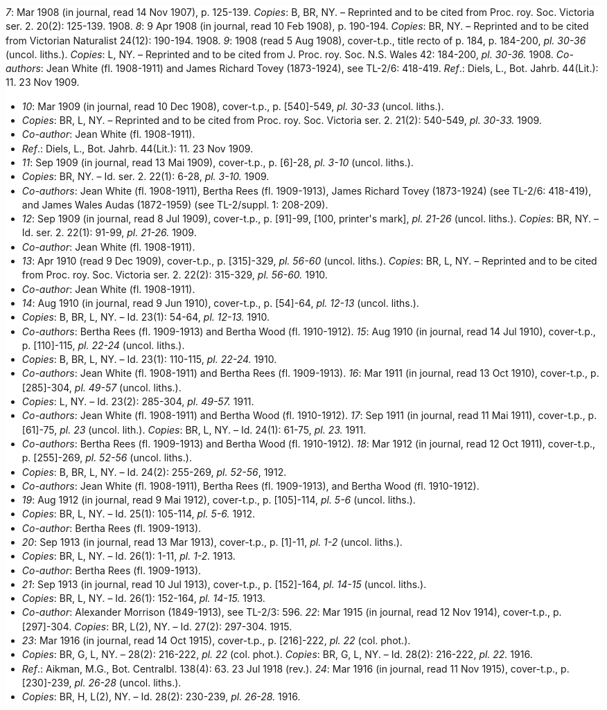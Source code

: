 *7*: Mar 1908 (in journal, read 14 Nov 1907), p. 125-139. *Copies*: B, BR, NY. – Reprinted and to be cited from Proc. roy. Soc. Victoria ser. 2. 20(2): 125-139. 1908.
*8*: 9 Apr 1908 (in journal, read 10 Feb 1908), p. 190-194. *Copies*: BR, NY. – Reprinted and to be cited from Victorian Naturalist 24(12): 190-194. 1908.
*9*: 1908 (read 5 Aug 1908), cover-t.p., title recto of p. 184, p. 184-200, *pl. 30-36* (uncol. liths.).
*Copies*: L, NY. – Reprinted and to be cited from J. Proc. roy. Soc. N.S. Wales 42: 184-200, *pl. 30-36.* 1908.
*Co-authors*: Jean White (fl. 1908-1911) and James Richard Tovey (1873-1924), see TL-2/6: 418-419.
*Ref*.: Diels, L., Bot. Jahrb. 44(Lit.): 11. 23 Nov 1909.
- *10*: Mar 1909 (in journal, read 10 Dec 1908), cover-t.p., p. \[540\]-549, *pl. 30-33* (uncol. liths.).
- *Copies*: BR, L, NY. – Reprinted and to be cited from Proc. roy. Soc. Victoria ser. 2. 21(2): 540-549, *pl. 30-33.* 1909.
- *Co-author*: Jean White (fl. 1908-1911).
- *Ref*.: Diels, L., Bot. Jahrb. 44(Lit.): 11. 23 Nov 1909.
- *11*: Sep 1909 (in journal, read 13 Mai 1909), cover-t.p., p. \[6\]-28, *pl. 3-10* (uncol. liths.).
- *Copies*: BR, NY. – Id. ser. 2. 22(1): 6-28, *pl. 3-10.* 1909.
- *Co-authors*: Jean White (fl. 1908-1911), Bertha Rees (fl. 1909-1913), James Richard Tovey (1873-1924) (see TL-2/6: 418-419), and James Wales Audas (1872-1959) (see TL-2/suppl. 1: 208-209).
- *12*: Sep 1909 (in journal, read 8 Jul 1909), cover-t.p., p. \[91\]-99, \[100, printer's mark\], *pl. 21-26* (uncol. liths.). *Copies*: BR, NY. – Id. ser. 2. 22(1): 91-99, *pl. 21-26.* 1909.
- *Co-author*: Jean White (fl. 1908-1911).
- *13*: Apr 1910 (read 9 Dec 1909), cover-t.p., p. \[315\]-329, *pl. 56-60* (uncol. liths.). *Copies*: BR, L, NY. – Reprinted and to be cited from Proc. roy. Soc. Victoria ser. 2. 22(2): 315-329, *pl. 56-60.* 1910.
- *Co-author*: Jean White (fl. 1908-1911).
- *14*: Aug 1910 (in journal, read 9 Jun 1910), cover-t.p., p. \[54\]-64, *pl. 12-13* (uncol. liths.).
- *Copies*: B, BR, L, NY. – Id. 23(1): 54-64, *pl. 12-13.* 1910.
- *Co-authors*: Bertha Rees (fl. 1909-1913) and Bertha Wood (fl. 1910-1912). *15*: Aug 1910 (in journal, read 14 Jul 1910), cover-t.p., p. \[110\]-115, *pl. 22-24* (uncol. liths.).
- *Copies*: B, BR, L, NY. – Id. 23(1): 110-115, *pl. 22-24.* 1910.
- *Co-authors*: Jean White (fl. 1908-1911) and Bertha Rees (fl. 1909-1913). *16*: Mar 1911 (in journal, read 13 Oct 1910), cover-t.p., p. \[285\]-304, *pl. 49-57* (uncol. liths.).
- *Copies*: L, NY. – Id. 23(2): 285-304, *pl. 49-57.* 1911.
- *Co-authors*: Jean White (fl. 1908-1911) and Bertha Wood (fl. 1910-1912). *17*: Sep 1911 (in journal, read 11 Mai 1911), cover-t.p., p. \[61\]-75, *pl. 23* (uncol. lith.). *Copies*: BR, L, NY. – Id. 24(1): 61-75, *pl. 23.* 1911.
- *Co-authors*: Bertha Rees (fl. 1909-1913) and Bertha Wood (fl. 1910-1912). *18*: Mar 1912 (in journal, read 12 Oct 1911), cover-t.p., p. \[255\]-269, *pl. 52-56* (uncol. liths.).
- *Copies*: B, BR, L, NY. – Id. 24(2): 255-269, *pl. 52-56*, 1912.
- *Co-authors*: Jean White (fl. 1908-1911), Bertha Rees (fl. 1909-1913), and Bertha Wood (fl. 1910-1912).
- *19*: Aug 1912 (in journal, read 9 Mai 1912), cover-t.p., p. \[105\]-114, *pl. 5-6* (uncol. liths.).
- *Copies*: BR, L, NY. – Id. 25(1): 105-114, *pl. 5-6.* 1912.
- *Co-author*: Bertha Rees (fl. 1909-1913).
- *20*: Sep 1913 (in journal, read 13 Mar 1913), cover-t.p., p. \[1\]-11, *pl. 1-2* (uncol. liths.).
- *Copies*: BR, L, NY. – Id. 26(1): 1-11, *pl. 1-2.* 1913.
- *Co-author*: Bertha Rees (fl. 1909-1913).
- *21*: Sep 1913 (in journal, read 10 Jul 1913), cover-t.p., p. \[152\]-164, *pl. 14-15* (uncol. liths.).
- *Copies*: BR, L, NY. – Id. 26(1): 152-164, *pl. 14-15.* 1913.
- *Co-author*: Alexander Morrison (1849-1913), see TL-2/3: 596. *22*: Mar 1915 (in journal, read 12 Nov 1914), cover-t.p., p. \[297\]-304. *Copies*: BR, L(2), NY. – Id. 27(2): 297-304. 1915.
- *23*: Mar 1916 (in journal, read 14 Oct 1915), cover-t.p., p. \[216\]-222, *pl. 22* (col. phot.).
- *Copies*: BR, G, L, NY. – 28(2): 216-222, *pl. 22* (col. phot.). *Copies*: BR, G, L, NY. – Id. 28(2): 216-222, *pl. 22.* 1916.
- *Ref*.: Aikman, M.G., Bot. Centralbl. 138(4): 63. 23 Jul 1918 (rev.). *24*: Mar 1916 (in journal, read 11 Nov 1915), cover-t.p., p. \[230\]-239, *pl. 26-28* (uncol. liths.).
- *Copies*: BR, H, L(2), NY. – Id. 28(2): 230-239, *pl. 26-28.* 1916.